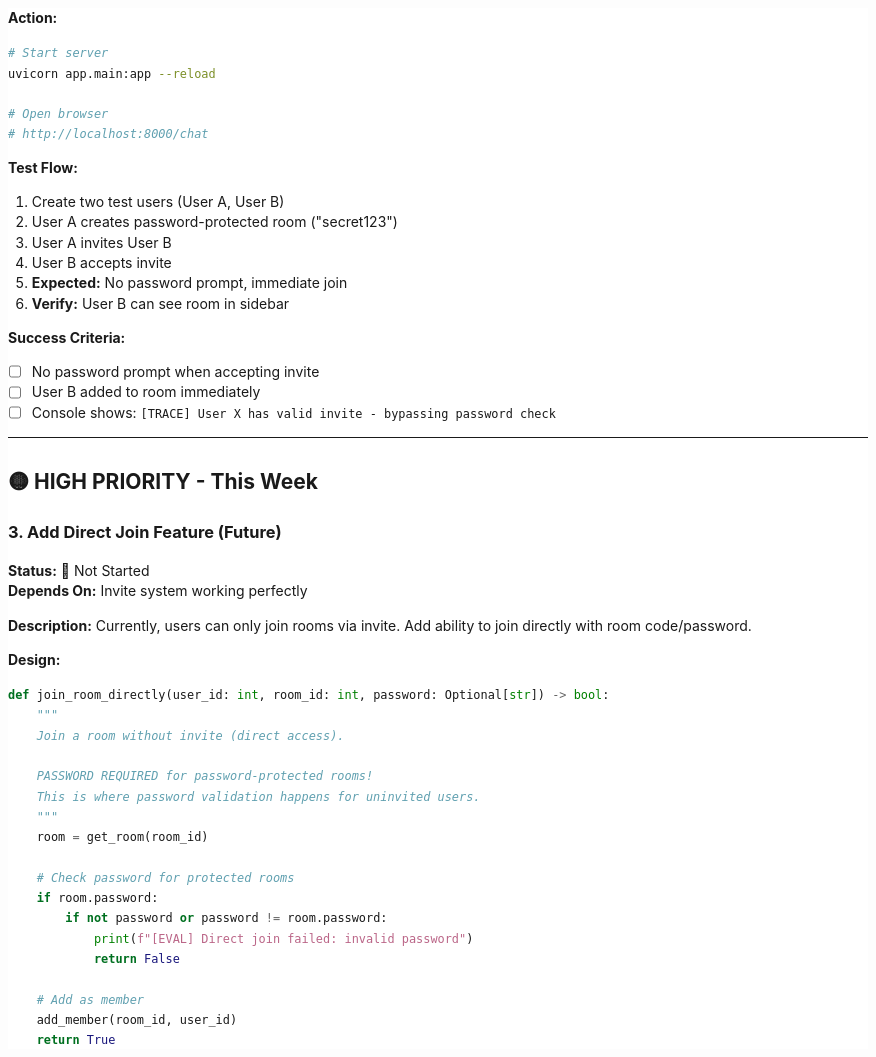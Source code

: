 **Action:**
```bash
# Start server
uvicorn app.main:app --reload

# Open browser
# http://localhost:8000/chat
```

**Test Flow:**
1. Create two test users (User A, User B)
2. User A creates password-protected room ("secret123")
3. User A invites User B
4. User B accepts invite
5. **Expected:** No password prompt, immediate join
6. **Verify:** User B can see room in sidebar

**Success Criteria:**
- [ ] No password prompt when accepting invite
- [ ] User B added to room immediately
- [ ] Console shows: `[TRACE] User X has valid invite - bypassing password check`

---

## 🟡 HIGH PRIORITY - This Week

### **3. Add Direct Join Feature (Future)**
**Status:** 🔵 Not Started  
**Depends On:** Invite system working perfectly

**Description:**
Currently, users can only join rooms via invite. Add ability to join directly with room code/password.

**Design:**
```python
def join_room_directly(user_id: int, room_id: int, password: Optional[str]) -> bool:
    """
    Join a room without invite (direct access).
    
    PASSWORD REQUIRED for password-protected rooms!
    This is where password validation happens for uninvited users.
    """
    room = get_room(room_id)
    
    # Check password for protected rooms
    if room.password:
        if not password or password != room.password:
            print(f"[EVAL] Direct join failed: invalid password")
            return False
    
    # Add as member
    add_member(room_id, user_id)
    return True
```
